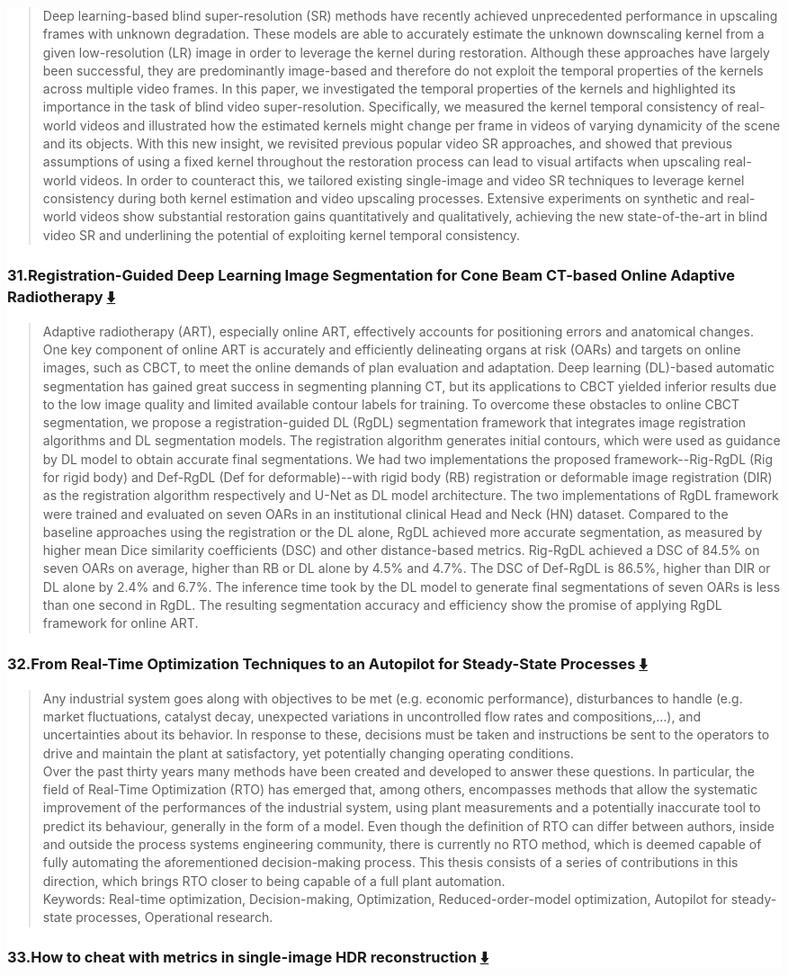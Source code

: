 >  Deep learning-based blind super-resolution (SR) methods have recently achieved unprecedented performance in upscaling frames with unknown degradation. These models are able to accurately estimate the unknown downscaling kernel from a given low-resolution (LR) image in order to leverage the kernel during restoration. Although these approaches have largely been successful, they are predominantly image-based and therefore do not exploit the temporal properties of the kernels across multiple video frames. In this paper, we investigated the temporal properties of the kernels and highlighted its importance in the task of blind video super-resolution. Specifically, we measured the kernel temporal consistency of real-world videos and illustrated how the estimated kernels might change per frame in videos of varying dynamicity of the scene and its objects. With this new insight, we revisited previous popular video SR approaches, and showed that previous assumptions of using a fixed kernel throughout the restoration process can lead to visual artifacts when upscaling real-world videos. In order to counteract this, we tailored existing single-image and video SR techniques to leverage kernel consistency during both kernel estimation and video upscaling processes. Extensive experiments on synthetic and real-world videos show substantial restoration gains quantitatively and qualitatively, achieving the new state-of-the-art in blind video SR and underlining the potential of exploiting kernel temporal consistency.      
### 31.Registration-Guided Deep Learning Image Segmentation for Cone Beam CT-based Online Adaptive Radiotherapy  [ :arrow_down: ](https://arxiv.org/pdf/2108.08731.pdf)
>  Adaptive radiotherapy (ART), especially online ART, effectively accounts for positioning errors and anatomical changes. One key component of online ART is accurately and efficiently delineating organs at risk (OARs) and targets on online images, such as CBCT, to meet the online demands of plan evaluation and adaptation. Deep learning (DL)-based automatic segmentation has gained great success in segmenting planning CT, but its applications to CBCT yielded inferior results due to the low image quality and limited available contour labels for training. To overcome these obstacles to online CBCT segmentation, we propose a registration-guided DL (RgDL) segmentation framework that integrates image registration algorithms and DL segmentation models. The registration algorithm generates initial contours, which were used as guidance by DL model to obtain accurate final segmentations. We had two implementations the proposed framework--Rig-RgDL (Rig for rigid body) and Def-RgDL (Def for deformable)--with rigid body (RB) registration or deformable image registration (DIR) as the registration algorithm respectively and U-Net as DL model architecture. The two implementations of RgDL framework were trained and evaluated on seven OARs in an institutional clinical Head and Neck (HN) dataset. Compared to the baseline approaches using the registration or the DL alone, RgDL achieved more accurate segmentation, as measured by higher mean Dice similarity coefficients (DSC) and other distance-based metrics. Rig-RgDL achieved a DSC of 84.5% on seven OARs on average, higher than RB or DL alone by 4.5% and 4.7%. The DSC of Def-RgDL is 86.5%, higher than DIR or DL alone by 2.4% and 6.7%. The inference time took by the DL model to generate final segmentations of seven OARs is less than one second in RgDL. The resulting segmentation accuracy and efficiency show the promise of applying RgDL framework for online ART.      
### 32.From Real-Time Optimization Techniques to an Autopilot for Steady-State Processes  [ :arrow_down: ](https://arxiv.org/pdf/2108.08715.pdf)
>  Any industrial system goes along with objectives to be met (e.g. economic performance), disturbances to handle (e.g. market fluctuations, catalyst decay, unexpected variations in uncontrolled flow rates and compositions,...), and uncertainties about its behavior. In response to these, decisions must be taken and instructions be sent to the operators to drive and maintain the plant at satisfactory, yet potentially changing operating conditions. <br>Over the past thirty years many methods have been created and developed to answer these questions. In particular, the field of Real-Time Optimization (RTO) has emerged that, among others, encompasses methods that allow the systematic improvement of the performances of the industrial system, using plant measurements and a potentially inaccurate tool to predict its behaviour, generally in the form of a model. Even though the definition of RTO can differ between authors, inside and outside the process systems engineering community, there is currently no RTO method, which is deemed capable of fully automating the aforementioned decision-making process. This thesis consists of a series of contributions in this direction, which brings RTO closer to being capable of a full plant automation. <br>Keywords: Real-time optimization, Decision-making, Optimization, Reduced-order-model optimization, Autopilot for steady-state processes, Operational research.      
### 33.How to cheat with metrics in single-image HDR reconstruction  [ :arrow_down: ](https://arxiv.org/pdf/2108.08713.pdf)